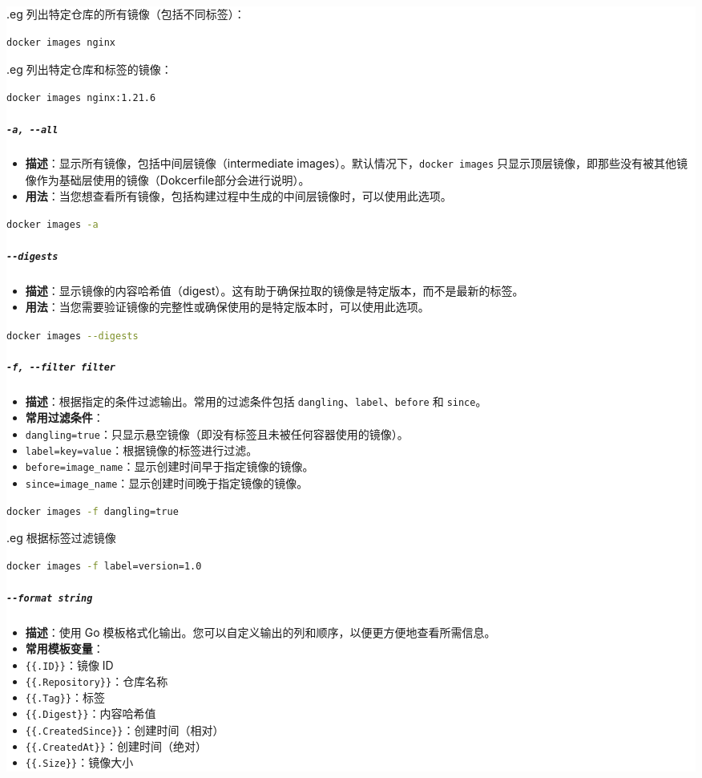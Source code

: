.eg 列出特定仓库的所有镜像（包括不同标签）：
```bash
docker images nginx
```

.eg 列出特定仓库和标签的镜像：
```bash
docker images nginx:1.21.6
```

##### `-a, --all`

- **描述**：显示所有镜像，包括中间层镜像（intermediate images）。默认情况下，`docker images` 只显示顶层镜像，即那些没有被其他镜像作为基础层使用的镜像（Dokcerfile部分会进行说明）。
- **用法**：当您想查看所有镜像，包括构建过程中生成的中间层镜像时，可以使用此选项。

```bash
docker images -a
```

##### `--digests`

- **描述**：显示镜像的内容哈希值（digest）。这有助于确保拉取的镜像是特定版本，而不是最新的标签。
- **用法**：当您需要验证镜像的完整性或确保使用的是特定版本时，可以使用此选项。

```bash
docker images --digests
```

##### `-f, --filter filter`

- **描述**：根据指定的条件过滤输出。常用的过滤条件包括 `dangling`、`label`、`before` 和 `since`。
- **常用过滤条件**：
- `dangling=true`：只显示悬空镜像（即没有标签且未被任何容器使用的镜像）。
- `label=key=value`：根据镜像的标签进行过滤。
- `before=image_name`：显示创建时间早于指定镜像的镜像。
- `since=image_name`：显示创建时间晚于指定镜像的镜像。

```bash
docker images -f dangling=true
```

.eg 根据标签过滤镜像
```bash
docker images -f label=version=1.0
```

##### `--format string`

- **描述**：使用 Go 模板格式化输出。您可以自定义输出的列和顺序，以便更方便地查看所需信息。
- **常用模板变量**：
- `{{.ID}}`：镜像 ID
- `{{.Repository}}`：仓库名称
- `{{.Tag}}`：标签
- `{{.Digest}}`：内容哈希值
- `{{.CreatedSince}}`：创建时间（相对）
- `{{.CreatedAt}}`：创建时间（绝对）
- `{{.Size}}`：镜像大小
